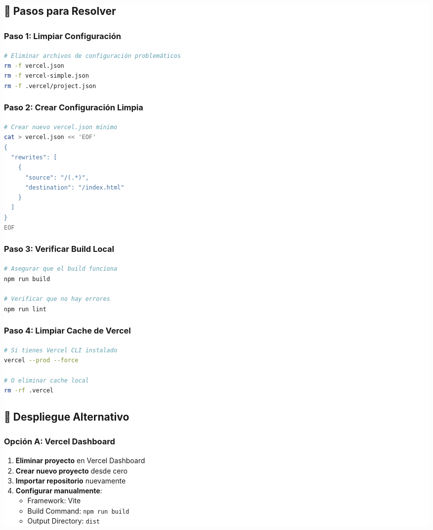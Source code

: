 ## 🔧 Pasos para Resolver

### Paso 1: Limpiar Configuración
```bash
# Eliminar archivos de configuración problemáticos
rm -f vercel.json
rm -f vercel-simple.json
rm -f .vercel/project.json
```

### Paso 2: Crear Configuración Limpia
```bash
# Crear nuevo vercel.json mínimo
cat > vercel.json << 'EOF'
{
  "rewrites": [
    {
      "source": "/(.*)",
      "destination": "/index.html"
    }
  ]
}
EOF
```

### Paso 3: Verificar Build Local
```bash
# Asegurar que el build funciona
npm run build

# Verificar que no hay errores
npm run lint
```

### Paso 4: Limpiar Cache de Vercel
```bash
# Si tienes Vercel CLI instalado
vercel --prod --force

# O eliminar cache local
rm -rf .vercel
```

## 🚀 Despliegue Alternativo

### Opción A: Vercel Dashboard
1. **Eliminar proyecto** en Vercel Dashboard
2. **Crear nuevo proyecto** desde cero
3. **Importar repositorio** nuevamente
4. **Configurar manualmente**:
   - Framework: Vite
   - Build Command: `npm run build`
   - Output Directory: `dist`

